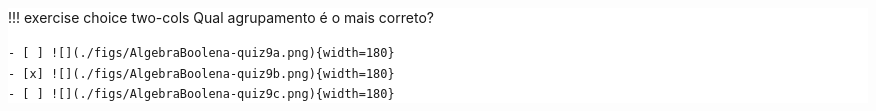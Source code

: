 !!! exercise choice two-cols
    Qual agrupamento é o mais correto?
    
    - [ ] ![](./figs/AlgebraBoolena-quiz9a.png){width=180}
    - [x] ![](./figs/AlgebraBoolena-quiz9b.png){width=180}
    - [ ] ![](./figs/AlgebraBoolena-quiz9c.png){width=180}